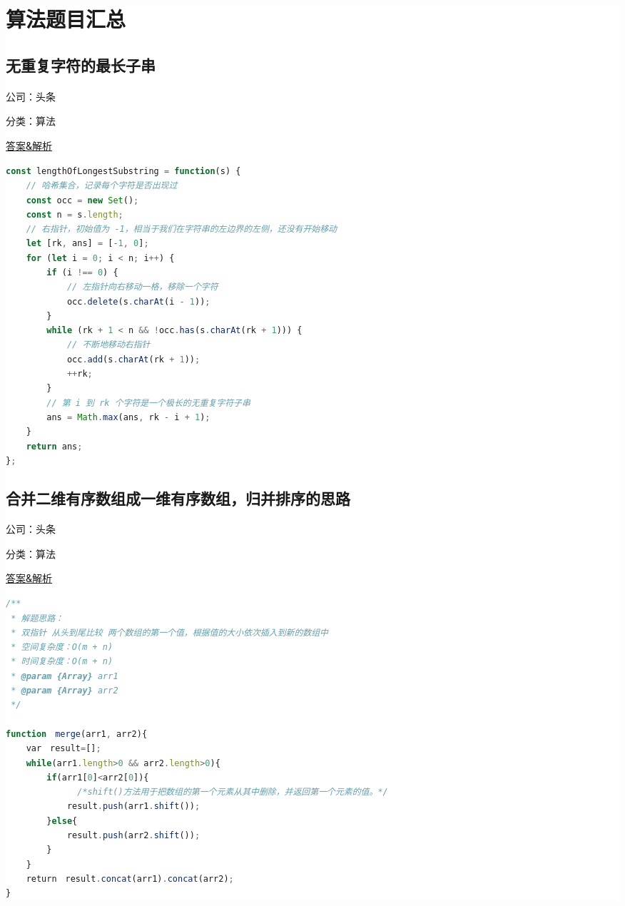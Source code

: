 # 算法题目汇总

## 无重复字符的最长子串

公司：头条

分类：算法

[答案&解析](https://leetcode.cn/problems/longest-substring-without-repeating-characters/description/)

```js
const lengthOfLongestSubstring = function(s) {
    // 哈希集合，记录每个字符是否出现过
    const occ = new Set();
    const n = s.length;
    // 右指针，初始值为 -1，相当于我们在字符串的左边界的左侧，还没有开始移动
    let [rk, ans] = [-1, 0];
    for (let i = 0; i < n; i++) {
        if (i !== 0) {
            // 左指针向右移动一格，移除一个字符
            occ.delete(s.charAt(i - 1));
        }
        while (rk + 1 < n && !occ.has(s.charAt(rk + 1))) {
            // 不断地移动右指针
            occ.add(s.charAt(rk + 1));
            ++rk;
        }
        // 第 i 到 rk 个字符是一个极长的无重复字符子串
        ans = Math.max(ans, rk - i + 1);
    }
    return ans;
};
```

## 合并二维有序数组成一维有序数组，归并排序的思路

公司：头条

分类：算法

[答案&解析](https://github.com/lgwebdream/FE-Interview/issues/8)

```js
/**
 * 解题思路：
 * 双指针 从头到尾比较 两个数组的第一个值，根据值的大小依次插入到新的数组中
 * 空间复杂度：O(m + n)
 * 时间复杂度：O(m + n)
 * @param {Array} arr1
 * @param {Array} arr2
 */

function　merge(arr1, arr2){
    var　result=[];
    while(arr1.length>0 && arr2.length>0){
        if(arr1[0]<arr2[0]){
              /*shift()方法用于把数组的第一个元素从其中删除，并返回第一个元素的值。*/
            result.push(arr1.shift());
        }else{
            result.push(arr2.shift());
        }
    }
    return　result.concat(arr1).concat(arr2);
}

```